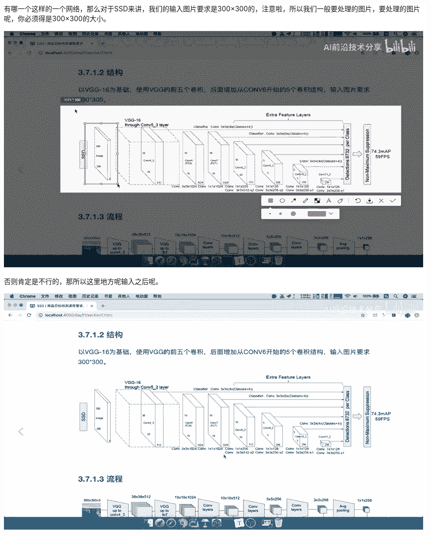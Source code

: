 有哪一个这样的一个网络，那么对于SSD来讲，我们的输入图片要求是300×300的，注意啦，所以我们一般要处理的图片，要处理的图片呢，你必须得是300×300的大小。



![](img/ad0d455f01f67d1cf6c49b3eca7969c7_7.png)

否则肯定是不行的，那所以这里地方呢输入之后呢。

![](img/ad0d455f01f67d1cf6c49b3eca7969c7_9.png)
